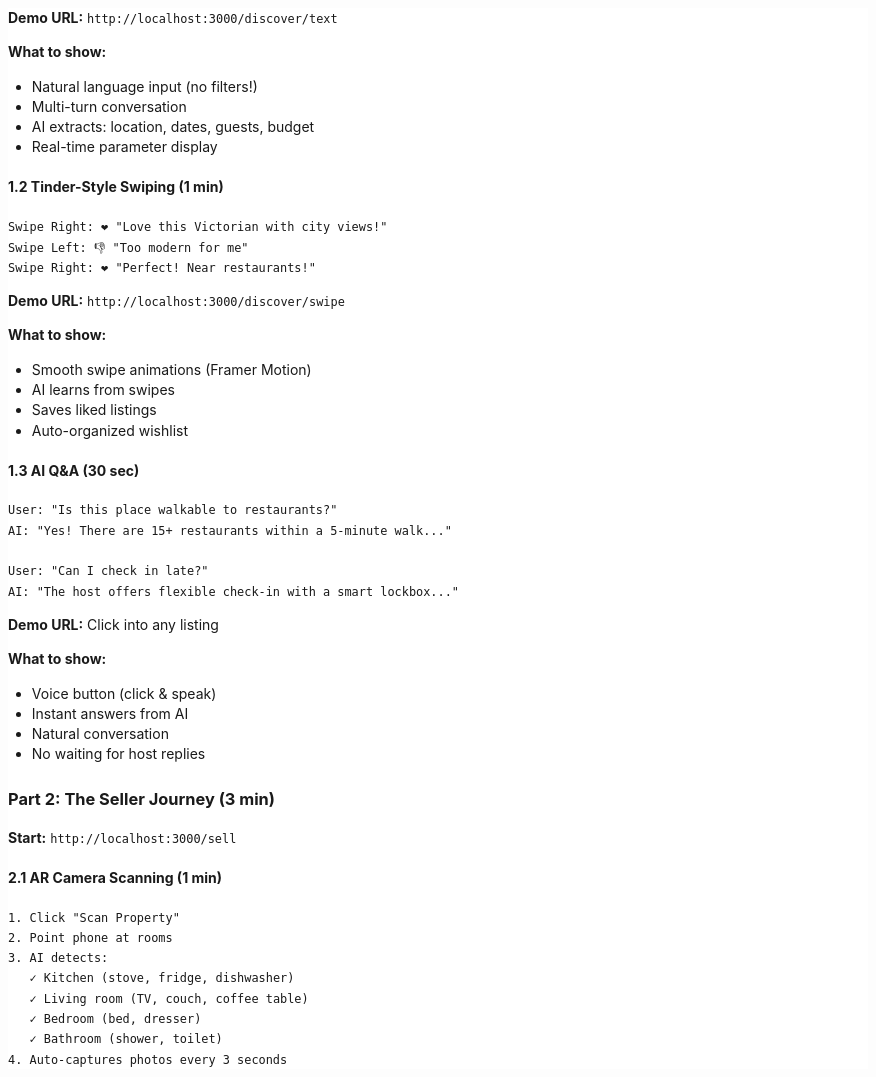 **Demo URL:** `http://localhost:3000/discover/text`

**What to show:**
- Natural language input (no filters!)
- Multi-turn conversation
- AI extracts: location, dates, guests, budget
- Real-time parameter display

#### 1.2 Tinder-Style Swiping (1 min)
```
Swipe Right: ❤️ "Love this Victorian with city views!"
Swipe Left: 👎 "Too modern for me"
Swipe Right: ❤️ "Perfect! Near restaurants!"
```

**Demo URL:** `http://localhost:3000/discover/swipe`

**What to show:**
- Smooth swipe animations (Framer Motion)
- AI learns from swipes
- Saves liked listings
- Auto-organized wishlist

#### 1.3 AI Q&A (30 sec)
```
User: "Is this place walkable to restaurants?"
AI: "Yes! There are 15+ restaurants within a 5-minute walk..."

User: "Can I check in late?"
AI: "The host offers flexible check-in with a smart lockbox..."
```

**Demo URL:** Click into any listing

**What to show:**
- Voice button (click & speak)
- Instant answers from AI
- Natural conversation
- No waiting for host replies

### Part 2: The Seller Journey (3 min)

**Start:** `http://localhost:3000/sell`

#### 2.1 AR Camera Scanning (1 min)
```
1. Click "Scan Property"
2. Point phone at rooms
3. AI detects:
   ✓ Kitchen (stove, fridge, dishwasher)
   ✓ Living room (TV, couch, coffee table)
   ✓ Bedroom (bed, dresser)
   ✓ Bathroom (shower, toilet)
4. Auto-captures photos every 3 seconds
```

